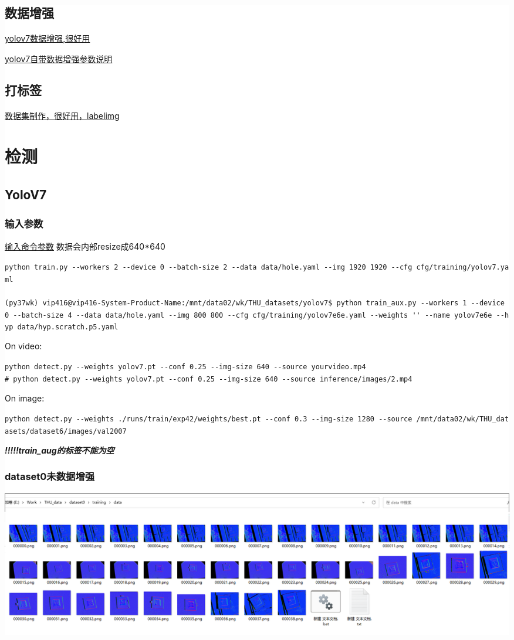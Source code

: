 ## 数据增强

[yolov7数据增强,很好用](https://blog.csdn.net/qq_40481270/article/details/128462694)   

[yolov7自带数据增强参数说明](https://blog.csdn.net/Hoshea_sun/article/details/129352251)

## 打标签
[数据集制作，很好用，labelimg](https://blog.csdn.net/m0_61438337/article/details/128019914  )

# 检测
## YoloV7
### 输入参数
[输入命令参数](https://blog.csdn.net/m0_67089871/article/details/128686711)
数据会内部resize成640*640
```
python train.py --workers 2 --device 0 --batch-size 2 --data data/hole.yaml --img 1920 1920 --cfg cfg/training/yolov7.yaml 

(py37wk) vip416@vip416-System-Product-Name:/mnt/data02/wk/THU_datasets/yolov7$ python train_aux.py --workers 1 --device 0 --batch-size 4 --data data/hole.yaml --img 800 800 --cfg cfg/training/yolov7e6e.yaml --weights '' --name yolov7e6e --hyp data/hyp.scratch.p5.yaml
```
On video:
```
python detect.py --weights yolov7.pt --conf 0.25 --img-size 640 --source yourvideo.mp4
# python detect.py --weights yolov7.pt --conf 0.25 --img-size 640 --source inference/images/2.mp4
```
On image:
```
python detect.py --weights ./runs/train/exp42/weights/best.pt --conf 0.3 --img-size 1280 --source /mnt/data02/wk/THU_datasets/dataset6/images/val2007
```
***!!!!!train_aug的标签不能为空***

### dataset0未数据增强
![图 12](img/img20230601-142443212.png)  
